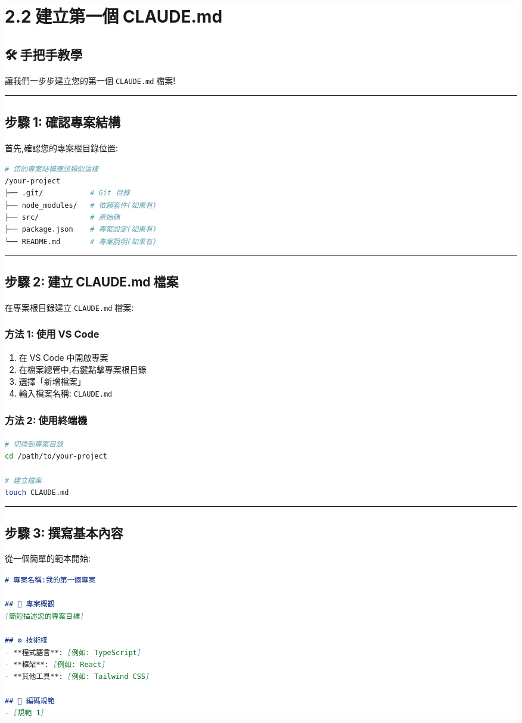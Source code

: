 # 2.2 建立第一個 CLAUDE.md

## 🛠️ 手把手教學

讓我們一步步建立您的第一個 `CLAUDE.md` 檔案!

---

## 步驟 1: 確認專案結構

首先,確認您的專案根目錄位置:

```bash
# 您的專案結構應該類似這樣
/your-project
├── .git/           # Git 目錄
├── node_modules/   # 依賴套件(如果有)
├── src/            # 原始碼
├── package.json    # 專案設定(如果有)
└── README.md       # 專案說明(如果有)
```

---

## 步驟 2: 建立 CLAUDE.md 檔案

在專案根目錄建立 `CLAUDE.md` 檔案:

### 方法 1: 使用 VS Code

1. 在 VS Code 中開啟專案
2. 在檔案總管中,右鍵點擊專案根目錄
3. 選擇「新增檔案」
4. 輸入檔案名稱: `CLAUDE.md`

### 方法 2: 使用終端機

```bash
# 切換到專案目錄
cd /path/to/your-project

# 建立檔案
touch CLAUDE.md
```

---

## 步驟 3: 撰寫基本內容

從一個簡單的範本開始:

```markdown
# 專案名稱:我的第一個專案

## 🎯 專案概觀
[簡短描述您的專案目標]

## ⚙️ 技術棧
- **程式語言**: [例如: TypeScript]
- **框架**: [例如: React]
- **其他工具**: [例如: Tailwind CSS]

## 📏 編碼規範
- [規範 1]
```